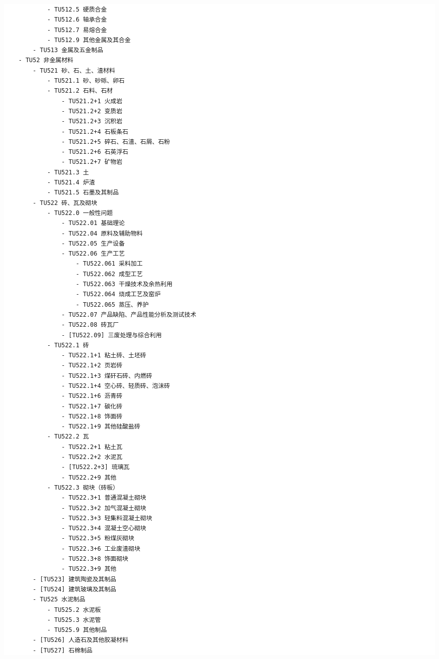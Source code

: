 				- TU512.5 硬质合金
				- TU512.6 轴承合金
				- TU512.7 易熔合金
				- TU512.9 其他金属及其合金
			- TU513 金属及五金制品
		- TU52 非金属材料
			- TU521 砂、石、土、渣材料
				- TU521.1 砂、砂砾、卵石
				- TU521.2 石料、石材
					- TU521.2+1 火成岩
					- TU521.2+2 变质岩
					- TU521.2+3 沉积岩
					- TU521.2+4 石板条石
					- TU521.2+5 碎石、石渣、石屑、石粉
					- TU521.2+6 石英浮石
					- TU521.2+7 矿物岩
				- TU521.3 土
				- TU521.4 炉渣
				- TU521.5 石墨及其制品
			- TU522 砖、瓦及砌块
				- TU522.0 一般性问题
					- TU522.01 基础理论
					- TU522.04 原料及辅助物料
					- TU522.05 生产设备
					- TU522.06 生产工艺
						- TU522.061 采料加工
						- TU522.062 成型工艺
						- TU522.063 干燥技术及余热利用
						- TU522.064 烧成工艺及窑炉
						- TU522.065 蒸压、养护
					- TU522.07 产品缺陷、产品性能分析及测试技术
					- TU522.08 砖瓦厂
					- [TU522.09] 三废处理与综合利用
				- TU522.1 砖
					- TU522.1+1 粘土砖、土坯砖
					- TU522.1+2 页岩砖
					- TU522.1+3 煤矸石砖、内燃砖
					- TU522.1+4 空心砖、轻质砖、泡沫砖
					- TU522.1+6 沥青砖
					- TU522.1+7 碳化砖
					- TU522.1+8 饰面砖
					- TU522.1+9 其他硅酸盐砖
				- TU522.2 瓦
					- TU522.2+1 粘土瓦
					- TU522.2+2 水泥瓦
					- [TU522.2+3] 琉璃瓦
					- TU522.2+9 其他
				- TU522.3 砌块（砖板）
					- TU522.3+1 普通混凝土砌块
					- TU522.3+2 加气混凝土砌块
					- TU522.3+3 轻集料混凝土砌块
					- TU522.3+4 混凝土空心砌块
					- TU522.3+5 粉煤灰砌块
					- TU522.3+6 工业废渣砌块
					- TU522.3+8 饰面砌块
					- TU522.3+9 其他
			- [TU523] 建筑陶瓷及其制品
			- [TU524] 建筑玻璃及其制品
			- TU525 水泥制品
				- TU525.2 水泥板
				- TU525.3 水泥管
				- TU525.9 其他制品
			- [TU526] 人造石及其他胶凝材料
			- [TU527] 石棉制品